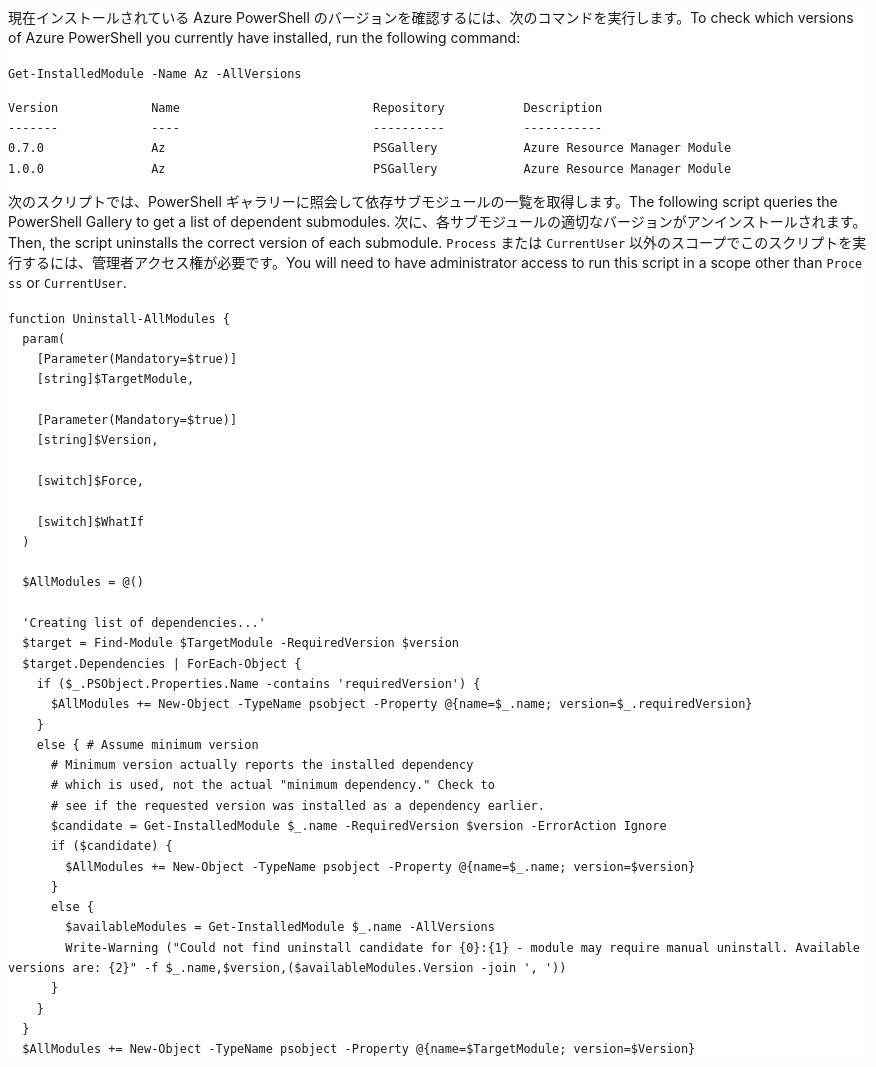 <span data-ttu-id="2307f-112">現在インストールされている Azure PowerShell のバージョンを確認するには、次のコマンドを実行します。</span><span class="sxs-lookup"><span data-stu-id="2307f-112">To check which versions of Azure PowerShell you currently have installed, run the following command:</span></span>

```powershell-interactive
Get-InstalledModule -Name Az -AllVersions
```

```output
Version             Name                           Repository           Description
-------             ----                           ----------           -----------
0.7.0               Az                             PSGallery            Azure Resource Manager Module
1.0.0               Az                             PSGallery            Azure Resource Manager Module
```

<a name="uninstall-script"/>

<span data-ttu-id="2307f-113">次のスクリプトでは、PowerShell ギャラリーに照会して依存サブモジュールの一覧を取得します。</span><span class="sxs-lookup"><span data-stu-id="2307f-113">The following script queries the PowerShell Gallery to get a list of dependent submodules.</span></span> <span data-ttu-id="2307f-114">次に、各サブモジュールの適切なバージョンがアンインストールされます。</span><span class="sxs-lookup"><span data-stu-id="2307f-114">Then, the script uninstalls the correct version of each submodule.</span></span> <span data-ttu-id="2307f-115">`Process` または `CurrentUser` 以外のスコープでこのスクリプトを実行するには、管理者アクセス権が必要です。</span><span class="sxs-lookup"><span data-stu-id="2307f-115">You will need to have administrator access to run this script in a scope other than `Process` or `CurrentUser`.</span></span>

```powershell-interactive
function Uninstall-AllModules {
  param(
    [Parameter(Mandatory=$true)]
    [string]$TargetModule,

    [Parameter(Mandatory=$true)]
    [string]$Version,

    [switch]$Force,

    [switch]$WhatIf
  )
  
  $AllModules = @()
  
  'Creating list of dependencies...'
  $target = Find-Module $TargetModule -RequiredVersion $version
  $target.Dependencies | ForEach-Object {
    if ($_.PSObject.Properties.Name -contains 'requiredVersion') {
      $AllModules += New-Object -TypeName psobject -Property @{name=$_.name; version=$_.requiredVersion}
    }
    else { # Assume minimum version
      # Minimum version actually reports the installed dependency
      # which is used, not the actual "minimum dependency." Check to
      # see if the requested version was installed as a dependency earlier.
      $candidate = Get-InstalledModule $_.name -RequiredVersion $version -ErrorAction Ignore
      if ($candidate) {
        $AllModules += New-Object -TypeName psobject -Property @{name=$_.name; version=$version}
      }
      else {
        $availableModules = Get-InstalledModule $_.name -AllVersions
        Write-Warning ("Could not find uninstall candidate for {0}:{1} - module may require manual uninstall. Available versions are: {2}" -f $_.name,$version,($availableModules.Version -join ', '))
      }
    }
  }
  $AllModules += New-Object -TypeName psobject -Property @{name=$TargetModule; version=$Version}
```